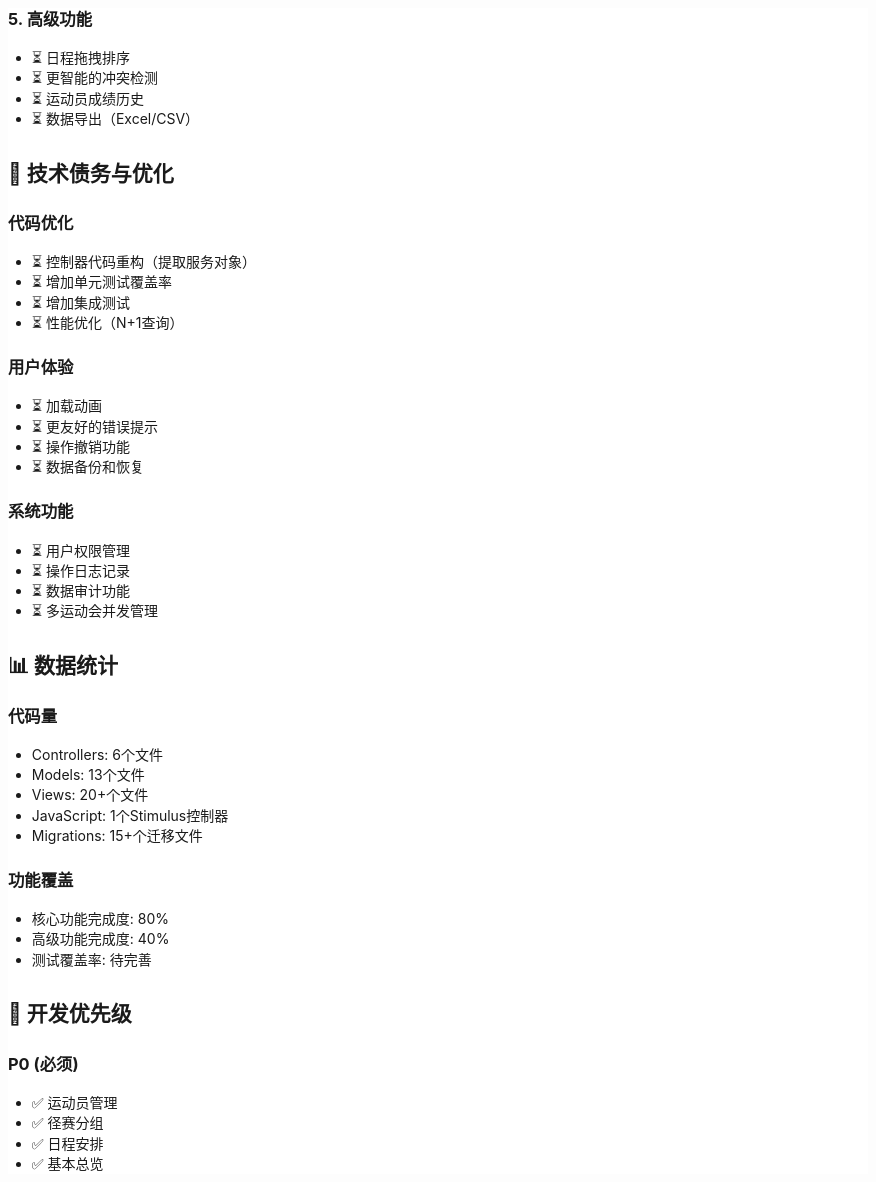 ### 5. 高级功能
- ⏳ 日程拖拽排序
- ⏳ 更智能的冲突检测
- ⏳ 运动员成绩历史
- ⏳ 数据导出（Excel/CSV）

## 🔧 技术债务与优化

### 代码优化
- ⏳ 控制器代码重构（提取服务对象）
- ⏳ 增加单元测试覆盖率
- ⏳ 增加集成测试
- ⏳ 性能优化（N+1查询）

### 用户体验
- ⏳ 加载动画
- ⏳ 更友好的错误提示
- ⏳ 操作撤销功能
- ⏳ 数据备份和恢复

### 系统功能
- ⏳ 用户权限管理
- ⏳ 操作日志记录
- ⏳ 数据审计功能
- ⏳ 多运动会并发管理

## 📊 数据统计

### 代码量
- Controllers: 6个文件
- Models: 13个文件
- Views: 20+个文件
- JavaScript: 1个Stimulus控制器
- Migrations: 15+个迁移文件

### 功能覆盖
- 核心功能完成度: 80%
- 高级功能完成度: 40%
- 测试覆盖率: 待完善

## 🎯 开发优先级

### P0 (必须)
- ✅ 运动员管理
- ✅ 径赛分组
- ✅ 日程安排
- ✅ 基本总览
